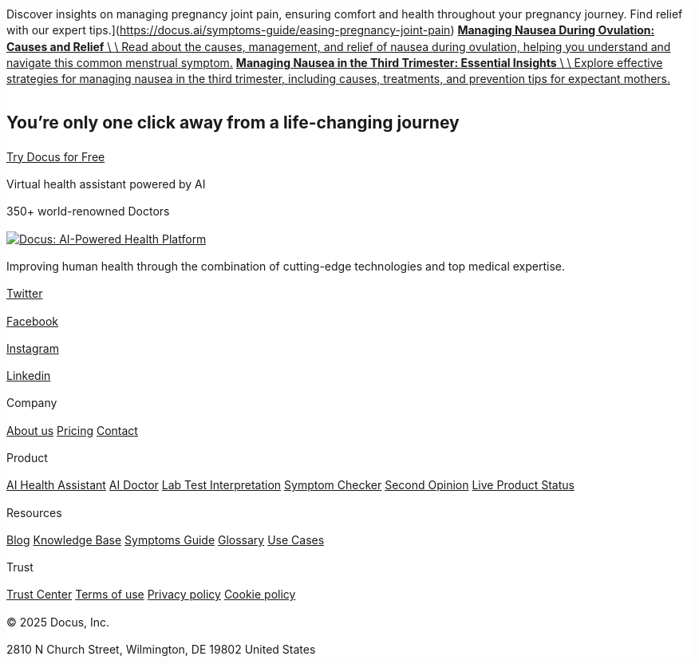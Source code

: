 Discover insights on managing pregnancy joint pain, ensuring comfort and health throughout your pregnancy journey. Find relief with our expert tips.](https://docus.ai/symptoms-guide/easing-pregnancy-joint-pain) [**Managing Nausea During Ovulation: Causes and Relief** \\
\\
Read about the causes, management, and relief of nausea during ovulation, helping you understand and navigate this common menstrual symptom.](https://docus.ai/symptoms-guide/managing-nausea-during-ovulation) [**Managing Nausea in the Third Trimester: Essential Insights** \\
\\
Explore effective strategies for managing nausea in the third trimester, including causes, treatments, and prevention tips for expectant mothers.](https://docus.ai/symptoms-guide/managing-nausea-in-the-third-trimester)

## You’re only one click away from a life-changing journey

[Try Docus for Free](https://my.docus.ai/auth/signup)

Virtual health assistant powered by AI

350+ world-renowned Doctors

[![Docus: AI-Powered Health Platform](https://docus.ai/docus-dark-logo.svg)](https://docus.ai/)

Improving human health through the combination of cutting-edge technologies and top medical expertise.

[Twitter](https://twitter.com/docus_ai)

[Facebook](https://www.facebook.com/docusai)

[Instagram](https://www.instagram.com/docus.ai/)

[Linkedin](https://www.linkedin.com/company/docusai/)

Company

[About us](https://docus.ai/about-us) [Pricing](https://docus.ai/pricing) [Contact](https://docus.ai/contact)

Product

[AI Health Assistant](https://docus.ai/ai-health-assistant) [AI Doctor](https://docus.ai/ai-doctor) [Lab Test Interpretation](https://docus.ai/lab-test-interpretation) [Symptom Checker](https://docus.ai/symptom-checker) [Second Opinion](https://docus.ai/second-opinion) [Live Product Status](https://docus.statuspage.io/)

Resources

[Blog](https://docus.ai/blog) [Knowledge Base](https://docus.ai/knowledge-base) [Symptoms Guide](https://docus.ai/symptoms-guide) [Glossary](https://docus.ai/glossary) [Use Cases](https://docus.ai/use-cases)

Trust

[Trust Center](https://trust.docus.ai/) [Terms of use](https://docus.ai/terms-of-use) [Privacy policy](https://docus.ai/privacy-policy) [Cookie policy](https://docus.ai/cookie-policy)

© 2025 Docus, Inc.

2810 N Church Street, Wilmington, DE 19802 United States

